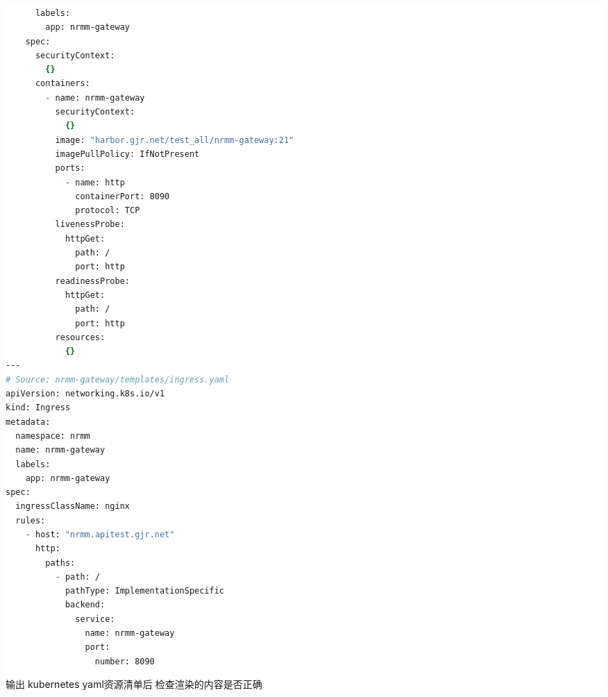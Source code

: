 ``` zsh
      labels:
        app: nrmm-gateway
    spec:
      securityContext:
        {}
      containers:
        - name: nrmm-gateway
          securityContext:
            {}
          image: "harbor.gjr.net/test_all/nrmm-gateway:21"
          imagePullPolicy: IfNotPresent
          ports:
            - name: http
              containerPort: 8090
              protocol: TCP
          livenessProbe:
            httpGet:
              path: /
              port: http
          readinessProbe:
            httpGet:
              path: /
              port: http
          resources:
            {}
---
# Source: nrmm-gateway/templates/ingress.yaml
apiVersion: networking.k8s.io/v1
kind: Ingress
metadata:
  namespace: nrmm
  name: nrmm-gateway
  labels:
    app: nrmm-gateway
spec:
  ingressClassName: nginx
  rules:
    - host: "nrmm.apitest.gjr.net"
      http:
        paths:
          - path: /
            pathType: ImplementationSpecific
            backend:
              service:
                name: nrmm-gateway
                port:
                  number: 8090

```

输出 kubernetes yaml资源清单后 检查渲染的内容是否正确
